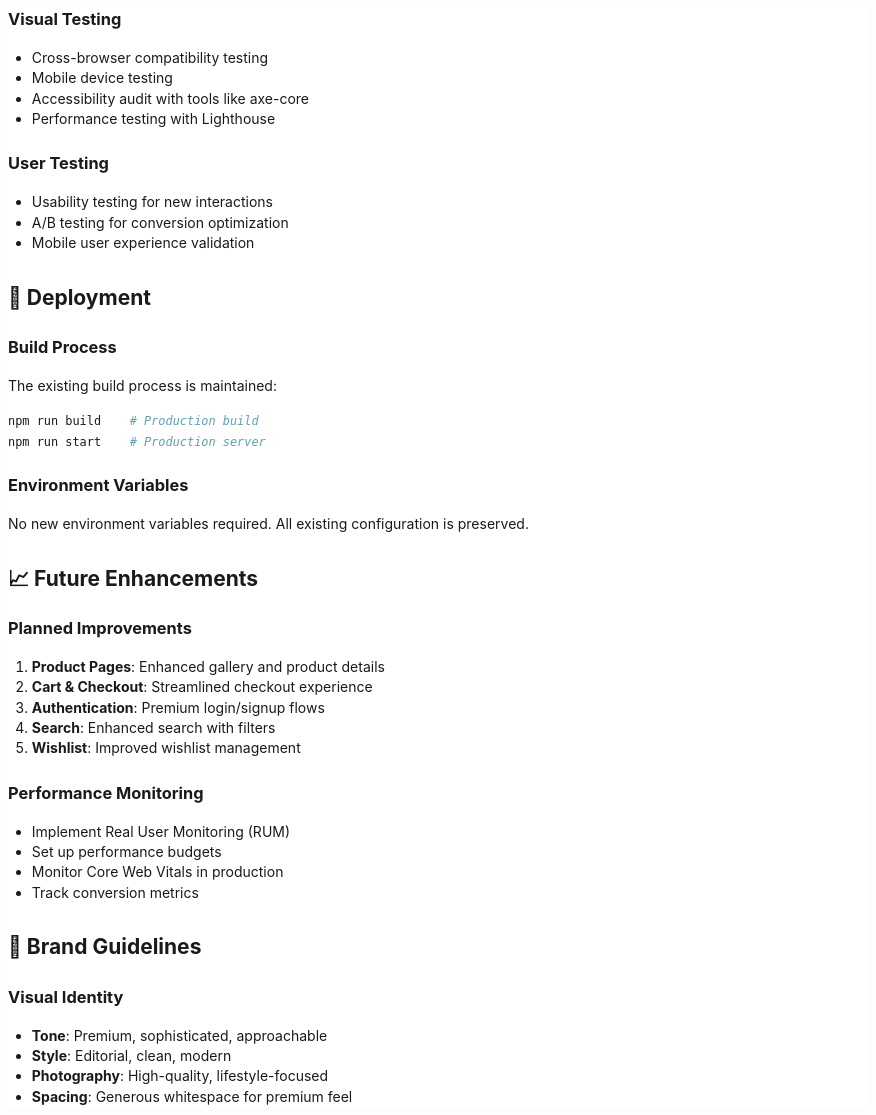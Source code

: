 ### Visual Testing
- Cross-browser compatibility testing
- Mobile device testing
- Accessibility audit with tools like axe-core
- Performance testing with Lighthouse

### User Testing
- Usability testing for new interactions
- A/B testing for conversion optimization
- Mobile user experience validation

## 🚀 Deployment

### Build Process

The existing build process is maintained:
```bash
npm run build    # Production build
npm run start    # Production server
```

### Environment Variables

No new environment variables required. All existing configuration is preserved.

## 📈 Future Enhancements

### Planned Improvements

1. **Product Pages**: Enhanced gallery and product details
2. **Cart & Checkout**: Streamlined checkout experience
3. **Authentication**: Premium login/signup flows
4. **Search**: Enhanced search with filters
5. **Wishlist**: Improved wishlist management

### Performance Monitoring

- Implement Real User Monitoring (RUM)
- Set up performance budgets
- Monitor Core Web Vitals in production
- Track conversion metrics

## 🎨 Brand Guidelines

### Visual Identity

- **Tone**: Premium, sophisticated, approachable
- **Style**: Editorial, clean, modern
- **Photography**: High-quality, lifestyle-focused
- **Spacing**: Generous whitespace for premium feel
